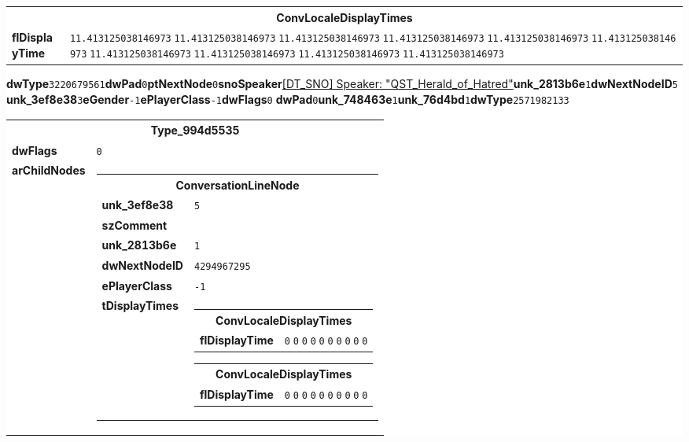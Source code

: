 
<table><tr><th colspan="100%">ConvLocaleDisplayTimes</th></tr><tr><td><b>flDisplayTime</b></td><td><code>11.413125038146973</code>
<code>11.413125038146973</code>
<code>11.413125038146973</code>
<code>11.413125038146973</code>
<code>11.413125038146973</code>
<code>11.413125038146973</code>
<code>11.413125038146973</code>
<code>11.413125038146973</code>
<code>11.413125038146973</code>
<code>11.413125038146973</code>
</td></tr></table>


</td></tr><tr><td><b>dwType</b></td><td><code>3220679561</code></td></tr><tr><td><b>dwPad</b></td><td><code>0</code></td></tr><tr><td><b>ptNextNode</b></td><td><code>0</code></td></tr><tr><td><b>snoSpeaker</b></td><td><a href="..\Speaker\QST_Herald_of_Hatred.spk">[DT_SNO] Speaker: "QST_Herald_of_Hatred"</a></td></tr><tr><td><b>unk_2813b6e</b></td><td><code>1</code></td></tr><tr><td><b>dwNextNodeID</b></td><td><code>5</code></td></tr><tr><td><b>unk_3ef8e38</b></td><td><code>3</code></td></tr><tr><td><b>eGender</b></td><td><code>-1</code></td></tr><tr><td><b>ePlayerClass</b></td><td><code>-1</code></td></tr><tr><td><b>dwFlags</b></td><td><code>0</code></td></tr></table>


</td></tr><tr><td><b>dwPad</b></td><td><code>0</code></td></tr><tr><td><b>unk_748463e</b></td><td><code>1</code></td></tr><tr><td><b>unk_76d4bd</b></td><td><code>1</code></td></tr><tr><td><b>dwType</b></td><td><code>2571982133</code></td></tr></table>


<table><tr><th colspan="100%">Type_994d5535</th></tr><tr><td><b>dwFlags</b></td><td><code>0</code></td></tr><tr><td><b>arChildNodes</b></td><td><table><tr><th colspan="100%">ConversationLineNode</th></tr><tr><td><b>unk_3ef8e38</b></td><td><code>5</code></td></tr><tr><td><b>szComment</b></td><td><code></code></td></tr><tr><td><b>unk_2813b6e</b></td><td><code>1</code></td></tr><tr><td><b>dwNextNodeID</b></td><td><code>4294967295</code></td></tr><tr><td><b>ePlayerClass</b></td><td><code>-1</code></td></tr><tr><td><b>tDisplayTimes</b></td><td><table><tr><th colspan="100%">ConvLocaleDisplayTimes</th></tr><tr><td><b>flDisplayTime</b></td><td><code>0</code>
<code>0</code>
<code>0</code>
<code>0</code>
<code>0</code>
<code>0</code>
<code>0</code>
<code>0</code>
<code>0</code>
<code>0</code>
</td></tr></table>


<table><tr><th colspan="100%">ConvLocaleDisplayTimes</th></tr><tr><td><b>flDisplayTime</b></td><td><code>0</code>
<code>0</code>
<code>0</code>
<code>0</code>
<code>0</code>
<code>0</code>
<code>0</code>
<code>0</code>
<code>0</code>
<code>0</code>
</td></tr></table>
